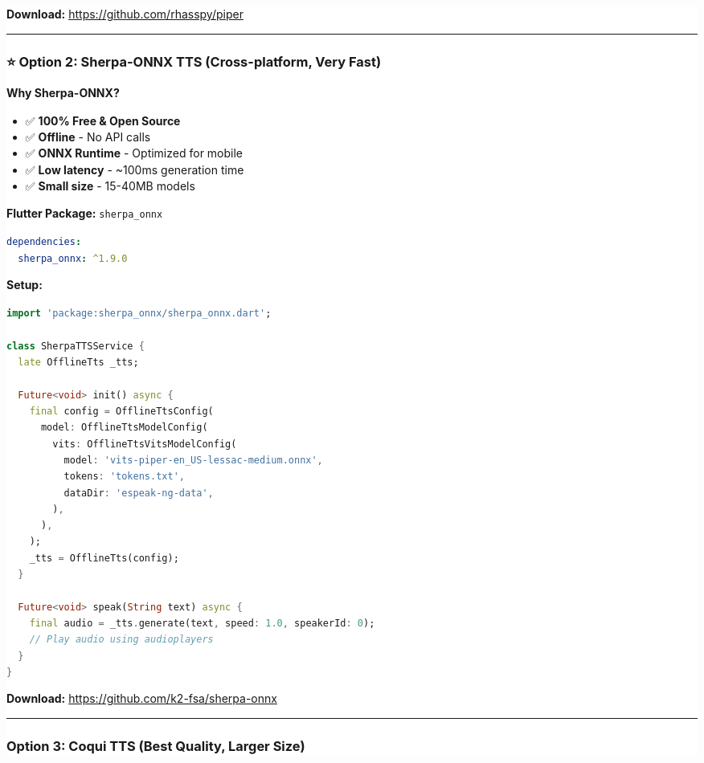 
**Download:** https://github.com/rhasspy/piper

---

### ⭐ **Option 2: Sherpa-ONNX TTS** (Cross-platform, Very Fast)

**Why Sherpa-ONNX?**
- ✅ **100% Free & Open Source**
- ✅ **Offline** - No API calls
- ✅ **ONNX Runtime** - Optimized for mobile
- ✅ **Low latency** - ~100ms generation time
- ✅ **Small size** - 15-40MB models

**Flutter Package:** `sherpa_onnx`

```yaml
dependencies:
  sherpa_onnx: ^1.9.0
```

**Setup:**
```dart
import 'package:sherpa_onnx/sherpa_onnx.dart';

class SherpaTTSService {
  late OfflineTts _tts;
  
  Future<void> init() async {
    final config = OfflineTtsConfig(
      model: OfflineTtsModelConfig(
        vits: OfflineTtsVitsModelConfig(
          model: 'vits-piper-en_US-lessac-medium.onnx',
          tokens: 'tokens.txt',
          dataDir: 'espeak-ng-data',
        ),
      ),
    );
    _tts = OfflineTts(config);
  }
  
  Future<void> speak(String text) async {
    final audio = _tts.generate(text, speed: 1.0, speakerId: 0);
    // Play audio using audioplayers
  }
}
```

**Download:** https://github.com/k2-fsa/sherpa-onnx

---

### **Option 3: Coqui TTS** (Best Quality, Larger Size)
